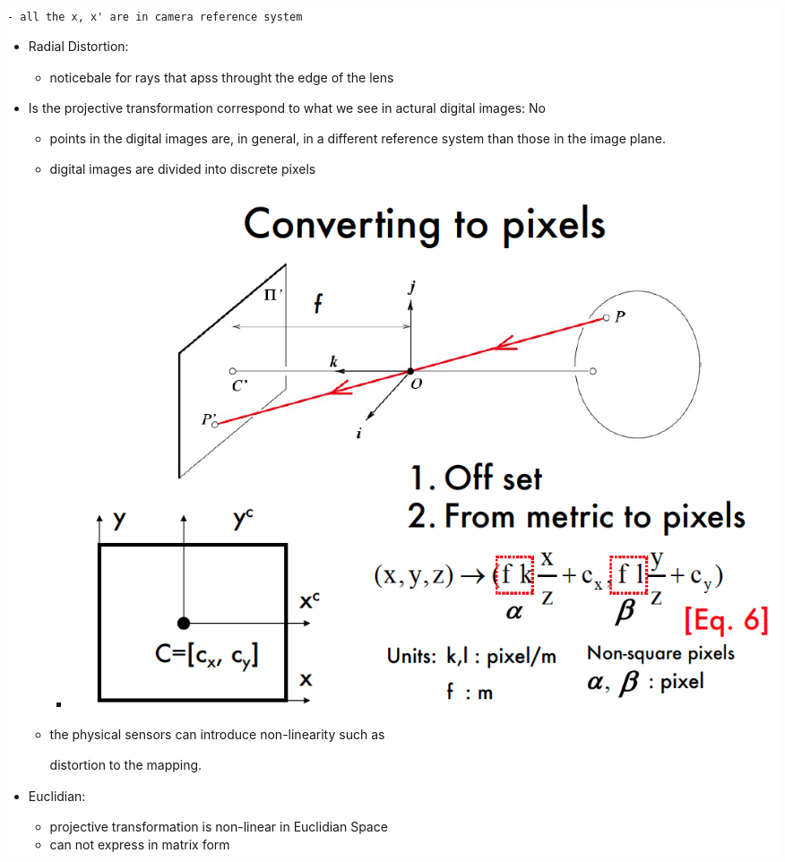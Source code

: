     - all the x, x' are in camera reference system

  - Radial Distortion:

    - noticebale for rays that apss throught the edge of the lens

  - Is the projective transformation correspond to what we see in actural digital images: No

    - points in the digital images are, in general, in a different reference system than those in the image plane.

    - digital images are divided into discrete pixels

      - <img src="../images/image-20220211211358340.png" alt="image-20220211211358340"  />

    - the physical sensors can introduce non-linearity such as

      distortion to the mapping. 

- Euclidian:

  - projective transformation is non-linear in Euclidian Space
  - can not express in matrix form
